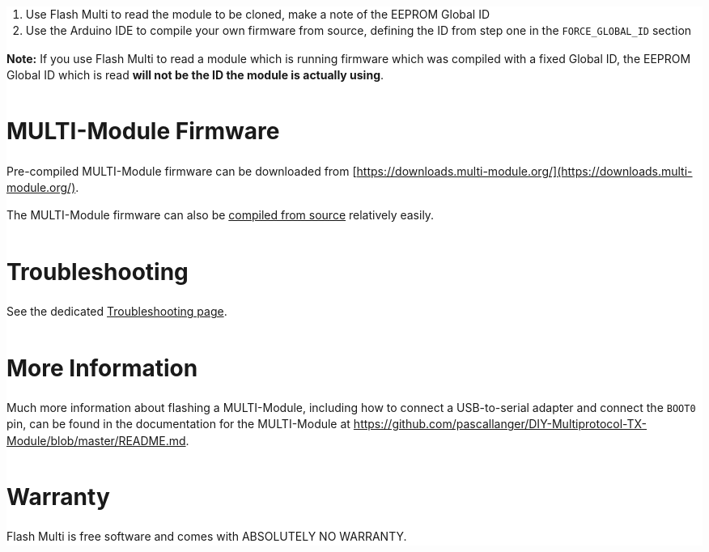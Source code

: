 1. Use Flash Multi to read the module to be cloned, make a note of the EEPROM Global ID
1. Use the Arduino IDE to compile your own firmware from source, defining the ID from step one in the `FORCE_GLOBAL_ID` section

**Note:** If you use Flash Multi to read a module which is running firmware which was compiled with a fixed Global ID, the EEPROM Global ID which is read **will not be the ID the module is actually using**.

# MULTI-Module Firmware
Pre-compiled MULTI-Module firmware can be downloaded from [https://downloads.multi-module.org/](https://downloads.multi-module.org/).

The MULTI-Module firmware can also be [compiled from source](https://github.com/pascallanger/DIY-Multiprotocol-TX-Module/blob/master/docs/Compiling_STM32.md) relatively easily.

# Troubleshooting
See the dedicated [Troubleshooting page](doc/Troubleshooting.md).

# More Information
Much more information about flashing a MULTI-Module, including how to connect a USB-to-serial adapter and connect the `BOOT0` pin, can be found in the documentation for the MULTI-Module at https://github.com/pascallanger/DIY-Multiprotocol-TX-Module/blob/master/README.md.

# Warranty
Flash Multi is free software and comes with ABSOLUTELY NO WARRANTY.
